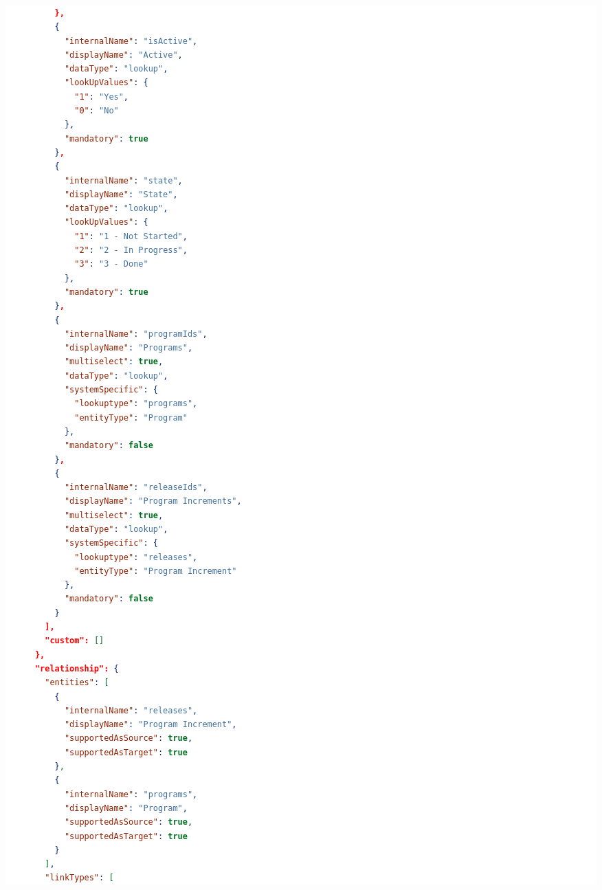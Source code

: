 ```json
          },
          {
            "internalName": "isActive",
            "displayName": "Active",
            "dataType": "lookup",
            "lookUpValues": {
              "1": "Yes",
              "0": "No"
            },
            "mandatory": true
          },
          {
            "internalName": "state",
            "displayName": "State",
            "dataType": "lookup",
            "lookUpValues": {
              "1": "1 - Not Started",
              "2": "2 - In Progress",
              "3": "3 - Done"
            },
            "mandatory": true
          },
          {
            "internalName": "programIds",
            "displayName": "Programs",
            "multiselect": true,
            "dataType": "lookup",
            "systemSpecific": {
              "lookuptype": "programs",
              "entityType": "Program"
            },
            "mandatory": false
          },
          {
            "internalName": "releaseIds",
            "displayName": "Program Increments",
            "multiselect": true,
            "dataType": "lookup",
            "systemSpecific": {
              "lookuptype": "releases",
              "entityType": "Program Increment"
            },
            "mandatory": false
          }
        ],
        "custom": []
      },
      "relationship": {
        "entities": [
          {
            "internalName": "releases",
            "displayName": "Program Increment",
            "supportedAsSource": true,
            "supportedAsTarget": true
          },
          {
            "internalName": "programs",
            "displayName": "Program",
            "supportedAsSource": true,
            "supportedAsTarget": true
          }
        ],
        "linkTypes": [
```